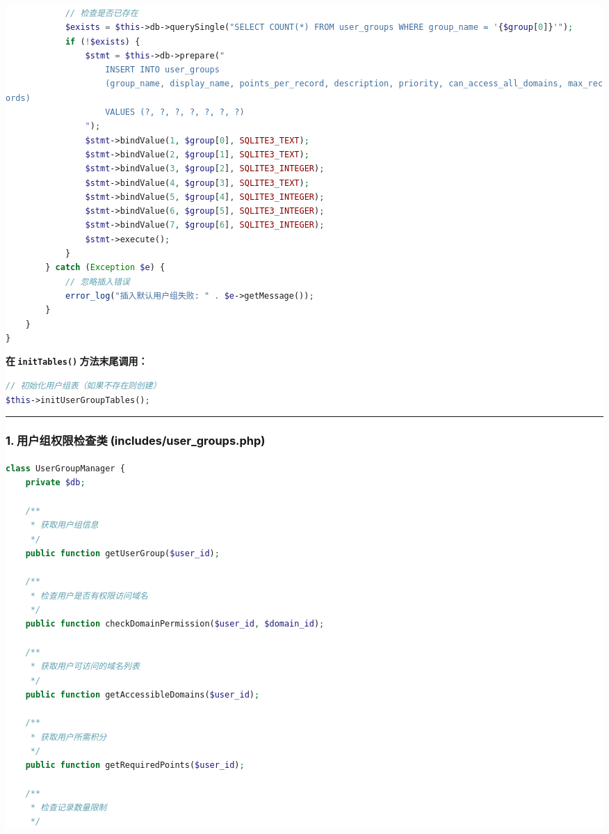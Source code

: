 ```php
            // 检查是否已存在
            $exists = $this->db->querySingle("SELECT COUNT(*) FROM user_groups WHERE group_name = '{$group[0]}'");
            if (!$exists) {
                $stmt = $this->db->prepare("
                    INSERT INTO user_groups 
                    (group_name, display_name, points_per_record, description, priority, can_access_all_domains, max_records) 
                    VALUES (?, ?, ?, ?, ?, ?, ?)
                ");
                $stmt->bindValue(1, $group[0], SQLITE3_TEXT);
                $stmt->bindValue(2, $group[1], SQLITE3_TEXT);
                $stmt->bindValue(3, $group[2], SQLITE3_INTEGER);
                $stmt->bindValue(4, $group[3], SQLITE3_TEXT);
                $stmt->bindValue(5, $group[4], SQLITE3_INTEGER);
                $stmt->bindValue(6, $group[5], SQLITE3_INTEGER);
                $stmt->bindValue(7, $group[6], SQLITE3_INTEGER);
                $stmt->execute();
            }
        } catch (Exception $e) {
            // 忽略插入错误
            error_log("插入默认用户组失败: " . $e->getMessage());
        }
    }
}
```

**在 `initTables()` 方法末尾调用：**
```php
// 初始化用户组表（如果不存在则创建）
$this->initUserGroupTables();
```

---

### 1. 用户组权限检查类 (includes/user_groups.php)

```php
class UserGroupManager {
    private $db;
    
    /**
     * 获取用户组信息
     */
    public function getUserGroup($user_id);
    
    /**
     * 检查用户是否有权限访问域名
     */
    public function checkDomainPermission($user_id, $domain_id);
    
    /**
     * 获取用户可访问的域名列表
     */
    public function getAccessibleDomains($user_id);
    
    /**
     * 获取用户所需积分
     */
    public function getRequiredPoints($user_id);
    
    /**
     * 检查记录数量限制
     */
```